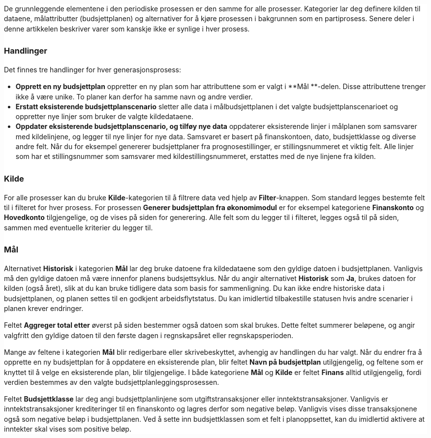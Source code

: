 De grunnleggende elementene i den periodiske prosessen er den samme for alle prosesser. Kategorier lar deg definere kilden til dataene, målattributter (budsjettplanen) og alternativer for å kjøre prosessen i bakgrunnen som en partiprosess. Senere deler i denne artikkelen beskriver varer som kanskje ikke er synlige i hver prosess.

### Handlinger
<a id="actions" class="xliff"></a>

Det finnes tre handlinger for hver generasjonsprosess:

-   **Opprett en ny budsjettplan** oppretter en ny plan som har attributtene som er valgt i **Mål **-delen. Disse attributtene trenger ikke å være unike. To planer kan derfor ha samme navn og andre verdier.
-   **Erstatt eksisterende budsjettplanscenario** sletter alle data i målbudsjettplanen i det valgte budsjettplanscenarioet og oppretter nye linjer som bruker de valgte kildedataene.
-   **Oppdater eksisterende budsjettplanscenario, og tilføy nye data** oppdaterer eksisterende linjer i målplanen som samsvarer med kildelinjene, og legger til nye linjer for nye data. Samsvaret er basert på finanskontoen, dato, budsjettklasse og diverse andre felt. Når du for eksempel genererer budsjettplaner fra prognosestillinger, er stillingsnummeret et viktig felt. Alle linjer som har et stillingsnummer som samsvarer med kildestillingsnummeret, erstattes med de nye linjene fra kilden.

### Kilde
<a id="source" class="xliff"></a>

For alle prosesser kan du bruke **Kilde**-kategorien til å filtrere data ved hjelp av **Filter**-knappen. Som standard legges bestemte felt til i filteret for hver prosess. For prosessen **Generer budsjettplan fra økonomimodul** er for eksempel kategoriene **Finanskonto** og **Hovedkonto** tilgjengelige, og de vises på siden for generering. Alle felt som du legger til i filteret, legges også til på siden, sammen med eventuelle kriterier du legger til.

### Mål
<a id="target" class="xliff"></a>

Alternativet **Historisk** i kategorien **Mål** lar deg bruke datoene fra kildedataene som den gyldige datoen i budsjettplanen. Vanligvis må den gyldige datoen må være innenfor planens budsjettsyklus. Når du angir alternativet **Historisk** som **Ja**, brukes datoen for kilden (også året), slik at du kan bruke tidligere data som basis for sammenligning. Du kan ikke endre historiske data i budsjettplanen, og planen settes til en godkjent arbeidsflytstatus. Du kan imidlertid tilbakestille statusen hvis andre scenarier i planen krever endringer.

Feltet **Aggreger total etter** øverst på siden bestemmer også datoen som skal brukes. Dette feltet summerer beløpene, og angir valgfritt den gyldige datoen til den første dagen i regnskapsåret eller regnskapsperioden. 

Mange av feltene i kategorien **Mål** blir redigerbare eller skrivebeskyttet, avhengig av handlingen du har valgt. Når du endrer fra å opprette en ny budsjettplan for å oppdatere en eksisterende plan, blir feltet **Navn på budsjettplan** utilgjengelig, og feltene som er knyttet til å velge en eksisterende plan, blir tilgjengelige. I både kategoriene **Mål** og **Kilde** er feltet **Finans** alltid utilgjengelig, fordi verdien bestemmes av den valgte budsjettplanleggingsprosessen. 

Feltet **Budsjettklasse** lar deg angi budsjettplanlinjene som utgiftstransaksjoner eller inntektstransaksjoner. Vanligvis er inntektstransaksjoner krediteringer til en finanskonto og lagres derfor som negative beløp. Vanligvis vises disse transaksjonene også som negative beløp i budsjettplanen. Ved å sette inn budsjettklassen som et felt i planoppsettet, kan du imidlertid aktivere at inntekter skal vises som positive beløp.
